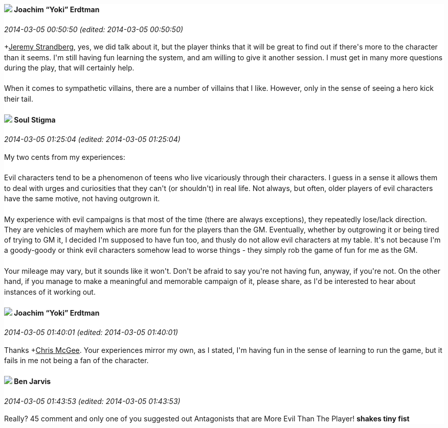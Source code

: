 
<div id='comment z13xxv3yblufehica23qhjwiat22ypakq'>
  <h4><img src='{{site.baseurl}}//images/avatars/117540790518719917699_photo.jpg'> Joachim “Yoki” Erdtman</h4>
      <p><cite>2014-03-05 00:50:50 (edited: 2014-03-05 00:50:50)</cite></p>
        <p><span class="proflinkWrapper"><span class="proflinkPrefix">+</span><a class="proflink" href="https://plus.google.com/102595580176380683252" oid="102595580176380683252">Jeremy Strandberg</a></span>, yes, we did talk about it, but the player thinks that it will be great to find out if there&#39;s more to the character than it seems. I&#39;m still having fun learning the system, and am willing to give it another session. I must get in many more questions during the play, that will certainly help.<br /><br />When it comes to sympathetic villains, there are a number of villains that I like. However, only in the sense of seeing a hero kick their tail.</p>
</div>
        

<div id='comment z13xxv3yblufehica23qhjwiat22ypakq'>
  <h4><img src='{{site.baseurl}}//images/avatars/111544129432437862475_photo.jpg'> Soul Stigma</h4>
      <p><cite>2014-03-05 01:25:04 (edited: 2014-03-05 01:25:04)</cite></p>
        <p>My two cents from my experiences:<br /><br />Evil characters tend to be a phenomenon of teens who live vicariously through their characters.  I guess in a sense it allows them to deal with urges and curiosities that they can&#39;t (or shouldn&#39;t) in real life.  Not always, but often, older players of evil characters have the same motive, not having outgrown it.  <br /><br />My experience with evil campaigns is that most of the time (there are always exceptions), they repeatedly lose/lack direction.  They are vehicles of mayhem which are more fun for the players than the GM.  Eventually, whether by outgrowing it or being tired of trying to GM it, I decided I&#39;m supposed to have fun too, and thusly do not allow evil characters at my table.  It&#39;s not because I&#39;m a goody-goody or think evil characters somehow lead to worse things - they simply rob the game of fun for me as the GM.<br /><br />Your mileage may vary, but it sounds like it won&#39;t.  Don&#39;t be afraid to say you&#39;re not having fun, anyway, if you&#39;re not.  On the other hand, if you manage to make a meaningful and memorable campaign of it, please share, as I&#39;d be interested to hear about instances of it working out.</p>
</div>
        

<div id='comment z13xxv3yblufehica23qhjwiat22ypakq'>
  <h4><img src='{{site.baseurl}}//images/avatars/117540790518719917699_photo.jpg'> Joachim “Yoki” Erdtman</h4>
      <p><cite>2014-03-05 01:40:01 (edited: 2014-03-05 01:40:01)</cite></p>
        <p>Thanks <span class="proflinkWrapper"><span class="proflinkPrefix">+</span><a class="proflink" href="https://plus.google.com/111544129432437862475" oid="111544129432437862475">Chris McGee</a></span>. Your experiences mirror my own, as I stated, I&#39;m having fun in the sense of learning to run the game, but it fails in me not being a fan of the character.</p>
</div>
        

<div id='comment z13xxv3yblufehica23qhjwiat22ypakq'>
  <h4><img src='{{site.baseurl}}//images/avatars/105095951838305103055_photo.jpg'> Ben Jarvis</h4>
      <p><cite>2014-03-05 01:43:53 (edited: 2014-03-05 01:43:53)</cite></p>
        <p>Really? 45 comment and only one of you suggested out Antagonists that are More Evil Than The Player! <b>shakes tiny fist</b></p>
</div>
        